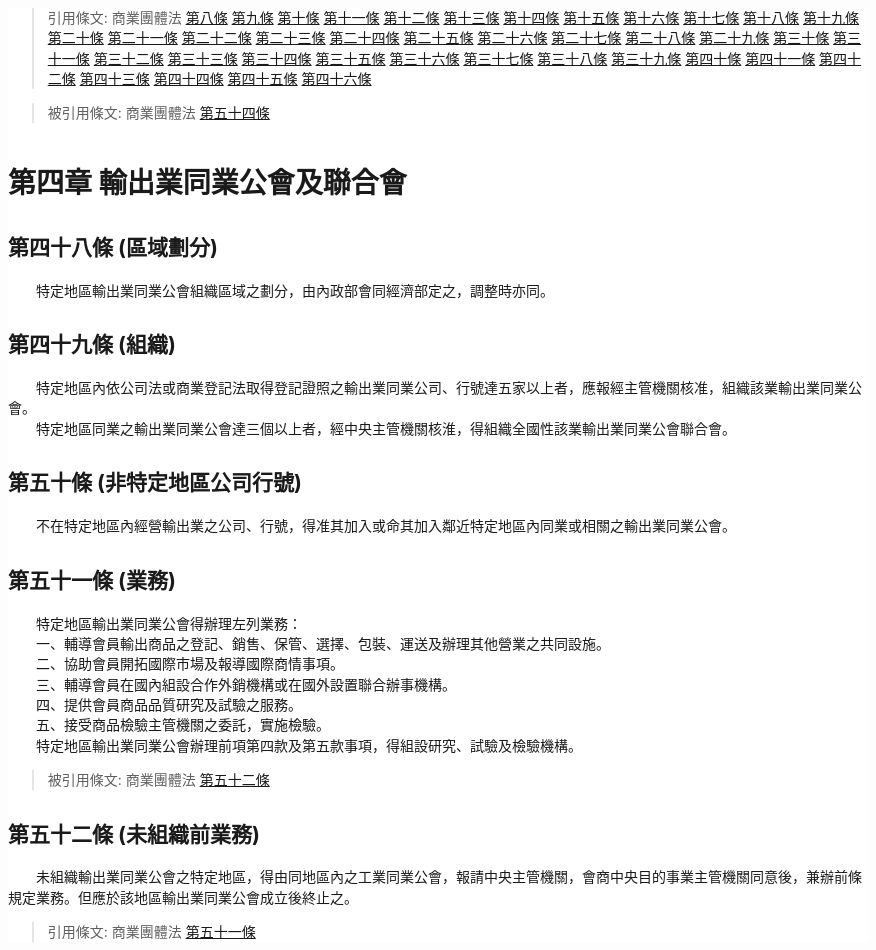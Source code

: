 > 引用條文: 商業團體法 [第八條](../../內政/人民團體/商業團體法.md#第八條-商業同業公會之設立) [第九條](../../內政/人民團體/商業團體法.md#第九條-一區一會及其例外規定) [第十條](../../內政/人民團體/商業團體法.md#第十條-公會發起組織之許可) [第十一條](../../內政/人民團體/商業團體法.md#第十一條-章載事項) [第十二條](../../內政/人民團體/商業團體法.md#第十二條-強制入會制) [第十三條](../../內政/人民團體/商業團體法.md#第十三條-門市部) [第十四條](../../內政/人民團體/商業團體法.md#第十四條-退會) [第十五條](../../內政/人民團體/商業團體法.md#第十五條-代表人數) [第十六條](../../內政/人民團體/商業團體法.md#第十六條-會員代表) [第十七條](../../內政/人民團體/商業團體法.md#第十七條-會員代表消極資格) [第十八條](../../內政/人民團體/商業團體法.md#第十八條-會員代表權限) [第十九條](../../內政/人民團體/商業團體法.md#第十九條-代理出席) [第二十條](../../內政/人民團體/商業團體法.md#第二十條-商業同業公會理、監事名額) [第二十一條](../../內政/人民團體/商業團體法.md#第二十一條-理、監事執行職務) [第二十二條](../../內政/人民團體/商業團體法.md#第二十二條-理、監事資格) [第二十三條](../../內政/人民團體/商業團體法.md#第二十三條-任期) [第二十四條](../../內政/人民團體/商業團體法.md#第二十四條-無給職) [第二十五條](../../內政/人民團體/商業團體法.md#第二十五條-解任) [第二十六條](../../內政/人民團體/商業團體法.md#第二十六條-會務工作人員) [第二十七條](../../內政/人民團體/商業團體法.md#第二十七條-會員大會) [第二十八條](../../內政/人民團體/商業團體法.md#第二十八條-會員大會之召集程序) [第二十九條](../../內政/人民團體/商業團體法.md#第二十九條-會員大會決議) [第三十條](../../內政/人民團體/商業團體法.md#第三十條-預備會) [第三十一條](../../內政/人民團體/商業團體法.md#第三十一條-理、監事會) [第三十二條](../../內政/人民團體/商業團體法.md#第三十二條-理、監事會決議) [第三十三條](../../內政/人民團體/商業團體法.md#第三十三條-經費收入) [第三十四條](../../內政/人民團體/商業團體法.md#第三十四條-參加多公會之會費) [第三十五條](../../內政/人民團體/商業團體法.md#第三十五條-事業費之負擔) [第三十六條](../../內政/人民團體/商業團體法.md#第三十六條-事業費不退原則) [第三十七條](../../內政/人民團體/商業團體法.md#第三十七條-預、決算審查) [第三十八條](../../內政/人民團體/商業團體法.md#第三十八條-興辦事業會計) [第三十九條](../../內政/人民團體/商業團體法.md#第三十九條-清算) [第四十條](../../內政/人民團體/商業團體法.md#第四十條-興辦事業之停止) [第四十一條](../../內政/人民團體/商業團體法.md#第四十一條-省聯合會) [第四十二條](../../內政/人民團體/商業團體法.md#第四十二條-全國聯合會之成立) [第四十三條](../../內政/人民團體/商業團體法.md#第四十三條-經費) [第四十四條](../../內政/人民團體/商業團體法.md#第四十四條-出席代表) [第四十五條](../../內政/人民團體/商業團體法.md#第四十五條-各級商業同業公會聯合會理、監事名額) [第四十六條](../../內政/人民團體/商業團體法.md#第四十六條-一致性目的事業行為)

> 被引用條文: 商業團體法 [第五十四條](../../內政/人民團體/商業團體法.md#第五十四條-準用)



第四章  輸出業同業公會及聯合會
==============================
第四十八條 (區域劃分)
---------------------
　　特定地區輸出業同業公會組織區域之劃分，由內政部會同經濟部定之，調整時亦同。  


第四十九條 (組織)
-----------------
　　特定地區內依公司法或商業登記法取得登記證照之輸出業同業公司、行號達五家以上者，應報經主管機關核准，組織該業輸出業同業公會。  
　　特定地區同業之輸出業同業公會達三個以上者，經中央主管機關核淮，得組織全國性該業輸出業同業公會聯合會。  


第五十條 (非特定地區公司行號)
-----------------------------
　　不在特定地區內經營輸出業之公司、行號，得准其加入或命其加入鄰近特定地區內同業或相關之輸出業同業公會。  


第五十一條 (業務)
-----------------
　　特定地區輸出業同業公會得辦理左列業務：  
　　一、輔導會員輸出商品之登記、銷售、保管、選擇、包裝、運送及辦理其他營業之共同設施。  
　　二、協助會員開拓國際市場及報導國際商情事項。  
　　三、輔導會員在國內組設合作外銷機構或在國外設置聯合辦事機構。  
　　四、提供會員商品品質研究及試驗之服務。  
　　五、接受商品檢驗主管機關之委託，實施檢驗。  
　　特定地區輸出業同業公會辦理前項第四款及第五款事項，得組設研究、試驗及檢驗機構。  
> 被引用條文: 商業團體法 [第五十二條](../../內政/人民團體/商業團體法.md#第五十二條-未組織前業務)



第五十二條 (未組織前業務)
-------------------------
　　未組織輸出業同業公會之特定地區，得由同地區內之工業同業公會，報請中央主管機關，會商中央目的事業主管機關同意後，兼辦前條規定業務。但應於該地區輸出業同業公會成立後終止之。  
> 引用條文: 商業團體法 [第五十一條](../../內政/人民團體/商業團體法.md#第五十一條-業務)
